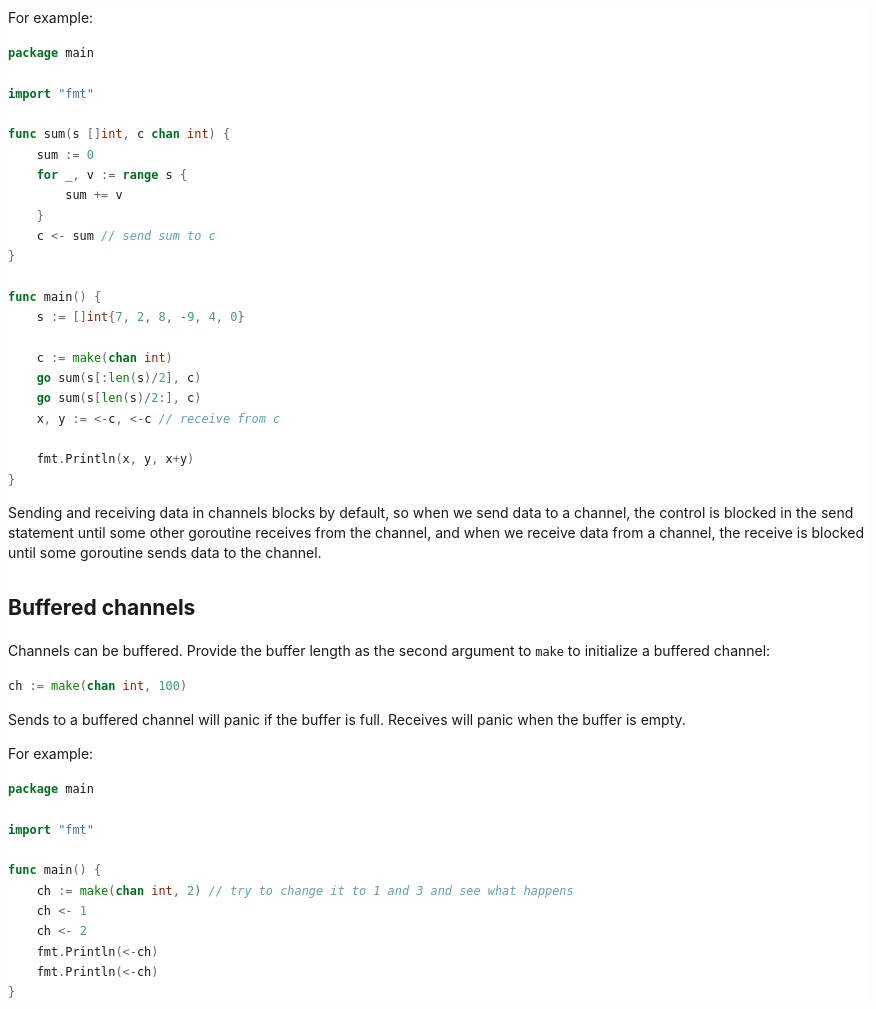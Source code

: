 For example:

```go
package main

import "fmt"

func sum(s []int, c chan int) {
    sum := 0
    for _, v := range s {
        sum += v
    }
    c <- sum // send sum to c
}

func main() {
    s := []int{7, 2, 8, -9, 4, 0}

    c := make(chan int)
    go sum(s[:len(s)/2], c)
    go sum(s[len(s)/2:], c)
    x, y := <-c, <-c // receive from c

    fmt.Println(x, y, x+y)
}
```

Sending and receiving data in channels blocks by default, so when we send data to a channel, the control is blocked in the send statement until some other goroutine receives from the channel, and when we receive data from a channel, the receive is blocked until some goroutine sends data to the channel.

## Buffered channels

Channels can be buffered. Provide the buffer length as the second argument to `make` to initialize a buffered channel:

```go
ch := make(chan int, 100)
```

Sends to a buffered channel will panic if the buffer is full. Receives will panic when the buffer is empty.

For example:

```go
package main

import "fmt"

func main() {
    ch := make(chan int, 2) // try to change it to 1 and 3 and see what happens
    ch <- 1
    ch <- 2
    fmt.Println(<-ch)
    fmt.Println(<-ch)
}
```

